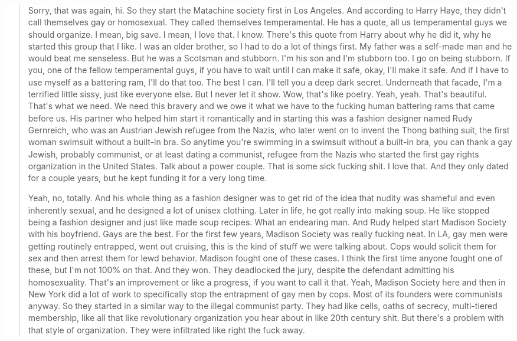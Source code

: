 > Sorry, that was again, hi.
> So they start the Matachine society first in Los Angeles.
> And according to Harry Haye, they didn't call themselves gay or homosexual.
> They called themselves temperamental.
> He has a quote, all us temperamental guys we should organize.
> I mean, big save.
> I mean, I love that.
> I know.
> There's this quote from Harry about why he did it, why he started this group that I like.
> I was an older brother, so I had to do a lot of things first.
> My father was a self-made man and he would beat me senseless.
> But he was a Scotsman and stubborn.
> I'm his son and I'm stubborn too.
> I go on being stubborn.
> If you, one of the fellow temperamental guys,
> if you have to wait until I can make it safe, okay, I'll make it safe.
> And if I have to use myself as a battering ram, I'll do that too.
> The best I can.
> I'll tell you a deep dark secret.
> Underneath that facade, I'm a terrified little sissy, just like everyone else.
> But I never let it show.
> Wow, that's like poetry.
> Yeah, yeah.
> That's beautiful.
> That's what we need.
> We need this bravery and we owe it what we have to the
> fucking human battering rams that came before us.
> His partner who helped him start it romantically and in starting this was a
> fashion designer named Rudy Gernreich, who was an Austrian Jewish refugee from the Nazis,
> who later went on to invent the Thong bathing suit,
> the first woman swimsuit without a built-in bra.
> So anytime you're swimming in a swimsuit without a built-in bra,
> you can thank a gay Jewish, probably communist, or at least dating a communist,
> refugee from the Nazis who started the first gay rights organization in the United States.
> Talk about a power couple.
> That is some sick fucking shit.
> I love that.
> And they only dated for a couple years, but he kept funding it for a very long time.
> 
> Yeah, no, totally.
> And his whole thing as a fashion designer was to get rid of the idea that nudity was
> shameful and even inherently sexual, and he designed a lot of unisex clothing.
> Later in life, he got really into making soup.
> He like stopped being a fashion designer and just like made soup recipes.
> What an endearing man.
> And Rudy helped start Madison Society with his boyfriend.
> Gays are the best.
> For the first few years, Madison Society was really fucking neat.
> In LA, gay men were getting routinely entrapped, went out cruising,
> this is the kind of stuff we were talking about.
> Cops would solicit them for sex and then arrest them for lewd behavior.
> Madison fought one of these cases.
> I think the first time anyone fought one of these, but I'm not 100% on that.
> And they won.
> They deadlocked the jury, despite the defendant admitting his homosexuality.
> That's an improvement or like a progress, if you want to call it that.
> Yeah, Madison Society here and then in New York did a lot of work to specifically stop
> the entrapment of gay men by cops.
> Most of its founders were communists anyway.
> So they started in a similar way to the illegal communist party.
> They had like cells, oaths of secrecy, multi-tiered membership,
> like all that like revolutionary organization you hear about in like 20th century shit.
> But there's a problem with that style of organization.
> They were infiltrated like right the fuck away.